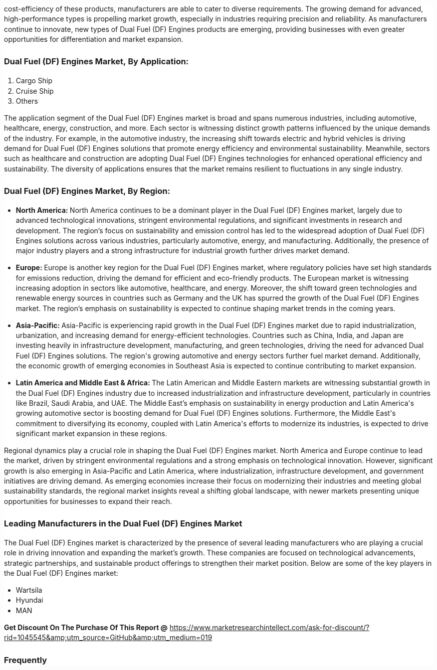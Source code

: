 cost-efficiency of these products, manufacturers are able to cater to diverse requirements. The growing demand for advanced, high-performance types is propelling market growth, especially in industries requiring precision and reliability. As manufacturers continue to innovate, new types of Dual Fuel (DF) Engines products are emerging, providing businesses with even greater opportunities for differentiation and market expansion.</p><h3>Dual Fuel (DF) Engines Market,&nbsp;By Application:</h3><ol><li>Cargo Ship<li> Cruise Ship<li> Others</li></ol><p>The application segment of the Dual Fuel (DF) Engines market is broad and spans numerous industries, including automotive, healthcare, energy, construction, and more. Each sector is witnessing distinct growth patterns influenced by the unique demands of the industry. For example, in the automotive industry, the increasing shift towards electric and hybrid vehicles is driving demand for Dual Fuel (DF) Engines solutions that promote energy efficiency and environmental sustainability. Meanwhile, sectors such as healthcare and construction are adopting Dual Fuel (DF) Engines technologies for enhanced operational efficiency and sustainability. The diversity of applications ensures that the market remains resilient to fluctuations in any single industry.</p><h3>Dual Fuel (DF) Engines Market, By Region:</h3><ul><li><p><strong>North America:&nbsp;</strong>North America continues to be a dominant player in the Dual Fuel (DF) Engines market, largely due to advanced technological innovations, stringent environmental regulations, and significant investments in research and development. The region&rsquo;s focus on sustainability and emission control has led to the widespread adoption of Dual Fuel (DF) Engines solutions across various industries, particularly automotive, energy, and manufacturing. Additionally, the presence of major industry players and a strong infrastructure for industrial growth further drives market demand.</p></li><li><p><strong><strong>Europe:&nbsp;</strong></strong>Europe is another key region for the Dual Fuel (DF) Engines market, where regulatory policies have set high standards for emissions reduction, driving the demand for efficient and eco-friendly products. The European market is witnessing increasing adoption in sectors like automotive, healthcare, and energy. Moreover, the shift toward green technologies and renewable energy sources in countries such as Germany and the UK has spurred the growth of the Dual Fuel (DF) Engines market. The region&rsquo;s emphasis on sustainability is expected to continue shaping market trends in the coming years.</p></li><li><p><strong><strong>Asia-Pacific:&nbsp;</strong></strong>Asia-Pacific is experiencing rapid growth in the Dual Fuel (DF) Engines market due to rapid industrialization, urbanization, and increasing demand for energy-efficient technologies. Countries such as China, India, and Japan are investing heavily in infrastructure development, manufacturing, and green technologies, driving the need for advanced Dual Fuel (DF) Engines solutions. The region's growing automotive and energy sectors further fuel market demand. Additionally, the economic growth of emerging economies in Southeast Asia is expected to continue contributing to market expansion.</p></li><li><p><strong><strong>Latin America and Middle East &amp; Africa:&nbsp;</strong></strong>The Latin American and Middle Eastern markets are witnessing substantial growth in the Dual Fuel (DF) Engines industry due to increased industrialization and infrastructure development, particularly in countries like Brazil, Saudi Arabia, and UAE. The Middle East&rsquo;s emphasis on sustainability in energy production and Latin America's growing automotive sector is boosting demand for Dual Fuel (DF) Engines solutions. Furthermore, the Middle East's commitment to diversifying its economy, coupled with Latin America's efforts to modernize its industries, is expected to drive significant market expansion in these regions.</p></li></ul><p>Regional dynamics play a crucial role in shaping the Dual Fuel (DF) Engines market. North America and Europe continue to lead the market, driven by stringent environmental regulations and a strong emphasis on technological innovation. However, significant growth is also emerging in Asia-Pacific and Latin America, where industrialization, infrastructure development, and government initiatives are driving demand. As emerging economies increase their focus on modernizing their industries and meeting global sustainability standards, the regional market insights reveal a shifting global landscape, with newer markets presenting unique opportunities for businesses to expand their reach.</p><h3><strong>Leading Manufacturers in the Dual Fuel (DF) Engines Market</strong></h3><p>The Dual Fuel (DF) Engines market is characterized by the presence of several leading manufacturers who are playing a crucial role in driving innovation and expanding the market&rsquo;s growth. These companies are focused on technological advancements, strategic partnerships, and sustainable product offerings to strengthen their market position. Below are some of the key players in the Dual Fuel (DF) Engines market:</p></div><div class="article-main__content" data-test-id="publishing-text-block"><ul><li><span class="">Wartsila<li>Hyundai<li>MAN</span></li></ul></div><div class="article-main__content" data-test-id="publishing-text-block"><p><span class="font-[700]"><strong>Get Discount On The Purchase Of This Report @</strong> <a href="https://www.marketresearchintellect.com/ask-for-discount/?rid=1045545&amp;utm_source=GitHub&amp;utm_medium=019" data-fr-linked="true">https://www.marketresearchintellect.com/ask-for-discount/?rid=1045545&amp;utm_source=GitHub&amp;utm_medium=019</a></span></p></div><div class="article-main__content" data-test-id="publishing-text-block"><h3><strong>Frequently